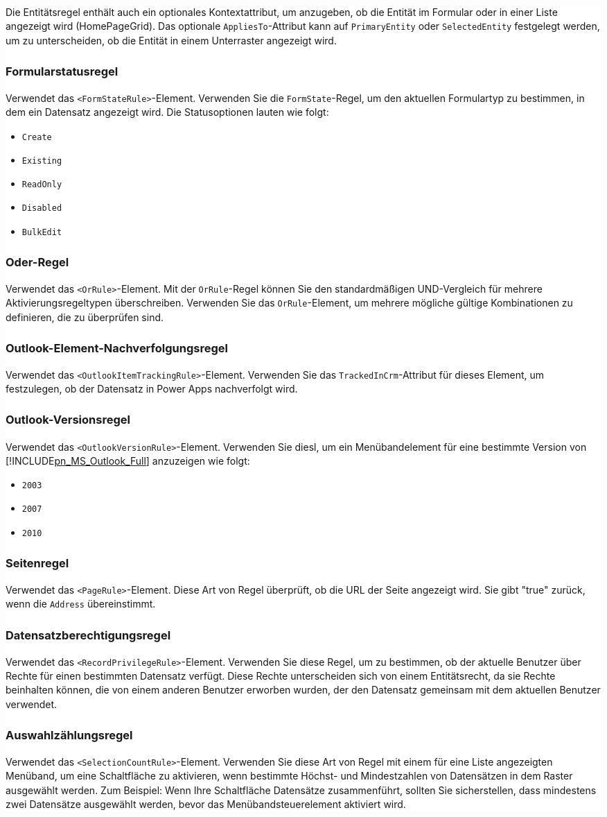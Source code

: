  Die Entitätsregel enthält auch ein optionales Kontextattribut, um anzugeben, ob die Entität im Formular oder in einer Liste angezeigt wird (HomePageGrid). Das optionale `AppliesTo`-Attribut kann auf `PrimaryEntity` oder `SelectedEntity` festgelegt werden, um zu unterscheiden, ob die Entität in einem Unterraster angezeigt wird.  

### <a name="form-state-rule"></a>Formularstatusregel
 Verwendet das `<FormStateRule>`-Element. Verwenden Sie die `FormState`-Regel, um den aktuellen Formulartyp zu bestimmen, in dem ein Datensatz angezeigt wird. Die Statusoptionen lauten wie folgt:  

-   `Create`  

-   `Existing`  

-   `ReadOnly`  

-   `Disabled`  

-   `BulkEdit`  

### <a name="or-rule"></a>Oder-Regel
 Verwendet das `<OrRule>`-Element. Mit der `OrRule`-Regel können Sie den standardmäßigen UND-Vergleich für mehrere Aktivierungsregeltypen überschreiben. Verwenden Sie das `OrRule`-Element, um mehrere mögliche gültige Kombinationen zu definieren, die zu überprüfen sind.

### <a name="outlook-item-tracking-rule"></a>Outlook-Element-Nachverfolgungsregel
 Verwendet das `<OutlookItemTrackingRule>`-Element. Verwenden Sie das `TrackedInCrm`-Attribut für dieses Element, um festzulegen, ob der Datensatz in Power Apps nachverfolgt wird.  

### <a name="outlook-version-rule"></a>Outlook-Versionsregel
 Verwendet das `<OutlookVersionRule>`-Element. Verwenden Sie diesl, um ein Menübandelement für eine bestimmte Version von [!INCLUDE[pn_MS_Outlook_Full](../../includes/pn-ms-outlook-full.md)] anzuzeigen wie folgt:  

-   `2003`  

-   `2007`  

-   `2010`  

### <a name="page-rule"></a>Seitenregel
 Verwendet das `<PageRule>`-Element. Diese Art von Regel überprüft, ob die URL der Seite angezeigt wird. Sie gibt "true" zurück, wenn die `Address` übereinstimmt.  

### <a name="record-privilege-rule"></a>Datensatzberechtigungsregel
 Verwendet das `<RecordPrivilegeRule>`-Element. Verwenden Sie diese Regel, um zu bestimmen, ob der aktuelle Benutzer über Rechte für einen bestimmten Datensatz verfügt. Diese Rechte unterscheiden sich von einem Entitätsrecht, da sie Rechte beinhalten können, die von einem anderen Benutzer erworben wurden, der den Datensatz gemeinsam mit dem aktuellen Benutzer verwendet.  

### <a name="selection-count-rule"></a>Auswahlzählungsregel
 Verwendet das `<SelectionCountRule>`-Element. Verwenden Sie diese Art von Regel mit einem für eine Liste angezeigten Menüband, um eine Schaltfläche zu aktivieren, wenn bestimmte Höchst- und Mindestzahlen von Datensätzen in dem Raster ausgewählt werden. Zum Beispiel: Wenn Ihre Schaltfläche Datensätze zusammenführt, sollten Sie sicherstellen, dass mindestens zwei Datensätze ausgewählt werden, bevor  das Menübandsteuerelement aktiviert wird.  
